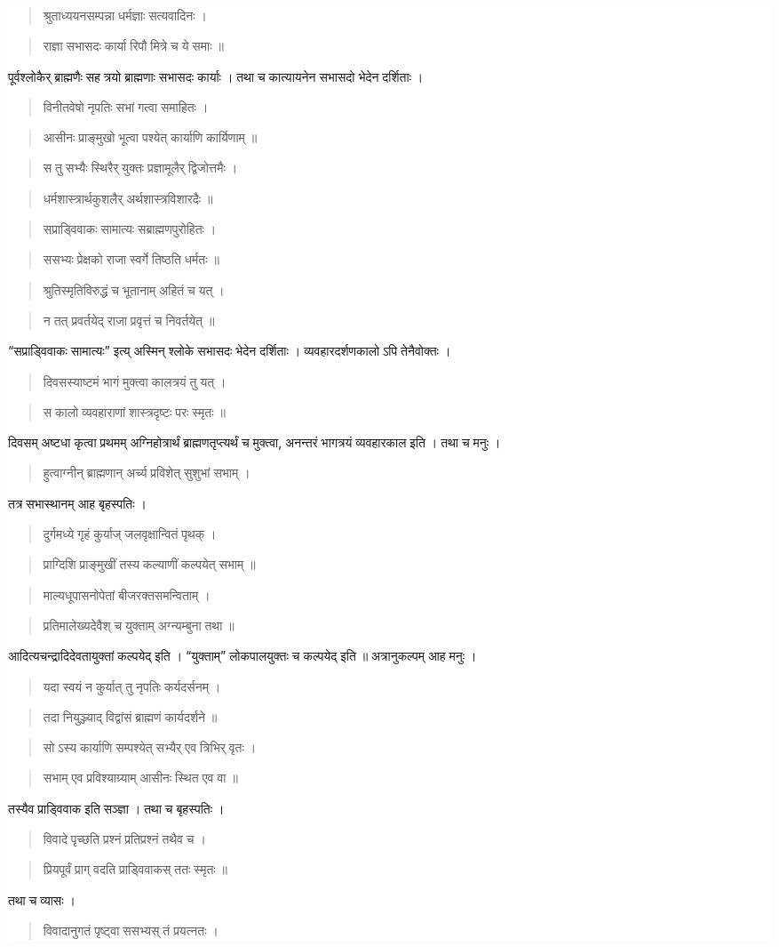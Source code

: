 > श्रुताध्ययनसम्पन्ना धर्मज्ञाः सत्यवादिनः ।

> राज्ञा सभासदः कार्या रिपौ मित्रे च ये समाः ॥

पूर्वश्लोकैर् ब्राह्मणैः सह त्रयो ब्राह्मणाः सभासदः कार्याः । तथा च कात्यायनेन सभासदो भेदेन दर्शिताः ।

> विनीतवेषो नृपतिः सभां गत्वा समाहितः ।

> आसीनः प्राङ्मुखो भूत्वा पश्येत् कार्याणि कार्यिणाम् ॥

> स तु सभ्यैः स्थिरैर् युक्तः प्रज्ञामूलैर् द्विजोत्तमैः ।

> धर्मशास्त्रार्थकुशलैर् अर्थशास्त्रविशारदैः ॥

> सप्राड्विवाकः सामात्यः सब्राह्मणपुरोहितः ।

> ससभ्यः प्रेक्षको राजा स्वर्गे तिष्ठति धर्मतः ॥

> श्रुतिस्मृतिविरुद्धं च भूतानाम् अहितं च यत् ।

> न तत् प्रवर्तयेद् राजा प्रवृत्तं च निवर्तयेत् ॥

“सप्राड्विवाकः सामात्यः” इत्य् अस्मिन् श्लोके सभासदः भेदेन दर्शिताः । व्यवहारदर्शणकालो ऽपि तेनैवोक्तः ।

> दिवसस्याष्टमं भागं मुक्त्वा कालत्रयं तु यत् ।

> स कालो व्यवहाराणां शास्त्रदृष्टः परः स्मृतः ॥

दिवसम् अष्टधा कृत्वा प्रथमम् अग्निहोत्रार्थं ब्राह्मणतृप्त्यर्थं च मुक्त्वा, अनन्तरं भागत्रयं व्यवहारकाल इति । तथा च मनुः ।

> हुत्वाग्नीन् ब्राह्मणान् अर्च्य प्रविशेत् सुशुभां सभाम् ।

तत्र सभास्थानम् आह बृहस्पतिः ।

> दुर्गमध्ये गृहं कुर्याज् जलवृक्षान्वितं पृथक् ।

> प्राग्दिशि प्राङ्मुखीं तस्य कल्याणीं कल्पयेत् सभाम् ॥

> माल्यधूपासनोपेतां बीजरक्तसमन्विताम् ।

> प्रतिमालेख्यदेवैश् च युक्ताम् अग्न्यम्बुना तथा ॥

आदित्यचन्द्रादिदेवतायुक्तां कल्पयेद् इति । “युक्ताम्” लोकपालयुक्तः च कल्पयेद् इति ॥ अत्रानुकल्पम् आह मनुः ।

> यदा स्वयं न कुर्यात् तु नृपतिः कर्यदर्सनम् ।

> तदा नियुञ्ज्याद् विद्वांसं ब्राह्मणं कार्यदर्शने ॥

> सो ऽस्य कार्याणि सम्पश्येत् सभ्यैर् एव त्रिभिर् वृतः ।

> सभाम् एव प्रविश्याग्र्याम् आसीनः स्थित एव वा ॥

तस्यैव प्राड्विवाक इति सञ्ज्ञा । तथा च बृहस्पतिः ।

> विवादे पृच्छति प्रश्नं प्रतिप्रश्नं तथैव च ।

> प्रियपूर्वं प्राग् वदति प्राड्विवाकस् ततः स्मृतः ॥

तथा च व्यासः ।

> विवादानुगतं पृष्ट्वा ससभ्यस् तं प्रयत्नतः ।
